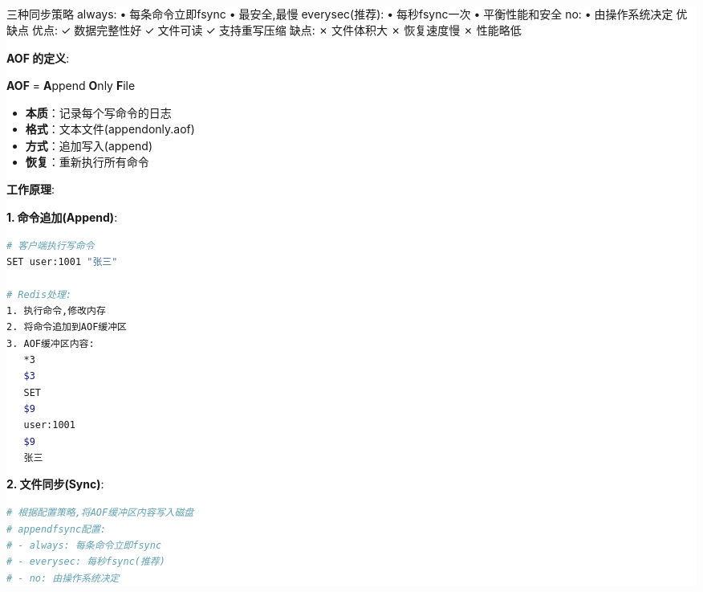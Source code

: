 <rect x="305" y="330" width="240" height="220" fill="#fff" stroke="#388e3c" stroke-width="1" rx="3"/>
<text x="425" y="355" text-anchor="middle" font-size="11" font-weight="bold">三种同步策略</text>
<text x="315" y="385" font-size="10">always:</text>
<text x="315" y="405" font-size="9">• 每条命令立即fsync</text>
<text x="315" y="423" font-size="9">• 最安全,最慢</text>
<text x="315" y="448" font-size="10">everysec(推荐):</text>
<text x="315" y="468" font-size="9">• 每秒fsync一次</text>
<text x="315" y="486" font-size="9">• 平衡性能和安全</text>
<text x="315" y="511" font-size="10">no:</text>
<text x="315" y="531" font-size="9">• 由操作系统决定</text>
<rect x="560" y="330" width="240" height="220" fill="#fff" stroke="#f57c00" stroke-width="1" rx="3"/>
<text x="680" y="355" text-anchor="middle" font-size="11" font-weight="bold">优缺点</text>
<text x="570" y="385" font-size="10">优点:</text>
<text x="570" y="405" font-size="9">✓ 数据完整性好</text>
<text x="570" y="423" font-size="9">✓ 文件可读</text>
<text x="570" y="441" font-size="9">✓ 支持重写压缩</text>
<text x="570" y="466" font-size="10">缺点:</text>
<text x="570" y="486" font-size="9">✗ 文件体积大</text>
<text x="570" y="504" font-size="9">✗ 恢复速度慢</text>
<text x="570" y="522" font-size="9">✗ 性能略低</text>
</svg>

**AOF 的定义**:

**AOF** = **A**ppend **O**nly **F**ile
- **本质**：记录每个写命令的日志
- **格式**：文本文件(appendonly.aof)
- **方式**：追加写入(append)
- **恢复**：重新执行所有命令

**工作原理**:

**1. 命令追加(Append)**:
```bash
# 客户端执行写命令
SET user:1001 "张三"

# Redis处理:
1. 执行命令,修改内存
2. 将命令追加到AOF缓冲区
3. AOF缓冲区内容:
   *3
   $3
   SET
   $9
   user:1001
   $9
   张三
```

**2. 文件同步(Sync)**:
```bash
# 根据配置策略,将AOF缓冲区内容写入磁盘
# appendfsync配置:
# - always: 每条命令立即fsync
# - everysec: 每秒fsync(推荐)
# - no: 由操作系统决定
```
